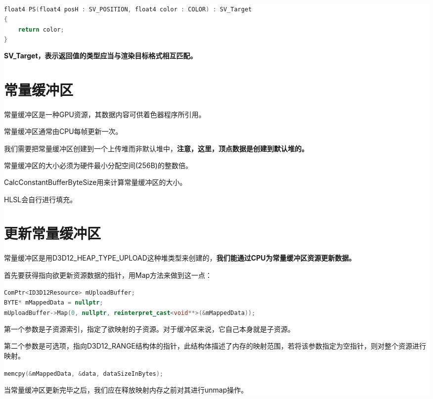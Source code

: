 ```c++
float4 PS(float4 posH : SV_POSITION, float4 color : COLOR) : SV_Target
{
	return color;
}
```



**SV_Target，表示返回值的类型应当与渲染目标格式相互匹配。**



# 常量缓冲区



常量缓冲区是一种GPU资源，其数据内容可供着色器程序所引用。



常量缓冲区通常由CPU每帧更新一次。

我们需要把常量缓冲区创建到一个上传堆而非默认堆中，**注意，这里，顶点数据是创建到默认堆的。**

常量缓冲区的大小必须为硬件最小分配空间(256B)的整数倍。



CalcConstantBufferByteSize用来计算常量缓冲区的大小。



HLSL会自行进行填充。



# 更新常量缓冲区

常量缓冲区是用D3D12_HEAP_TYPE_UPLOAD这种堆类型来创建的，**我们能通过CPU为常量缓冲区资源更新数据。**



首先要获得指向欲更新资源数据的指针，用Map方法来做到这一点：

```c++
ComPtr<ID3D12Resource> mUploadBuffer;
BYTE* mMappedData = nullptr;
mUploadBuffer->Map(0, nullptr, reinterpret_cast<void**>(&mMappedData));
```



第一个参数是子资源索引，指定了欲映射的子资源。对于缓冲区来说，它自己本身就是子资源。

第二个参数是可选项，指向D3D12_RANGE结构体的指针，此结构体描述了内存的映射范围，若将该参数指定为空指针，则对整个资源进行映射。



```c++
memcpy(&mMappedData, &data, dataSizeInBytes);
```



当常量缓冲区更新完毕之后，我们应在释放映射内存之前对其进行unmap操作。
